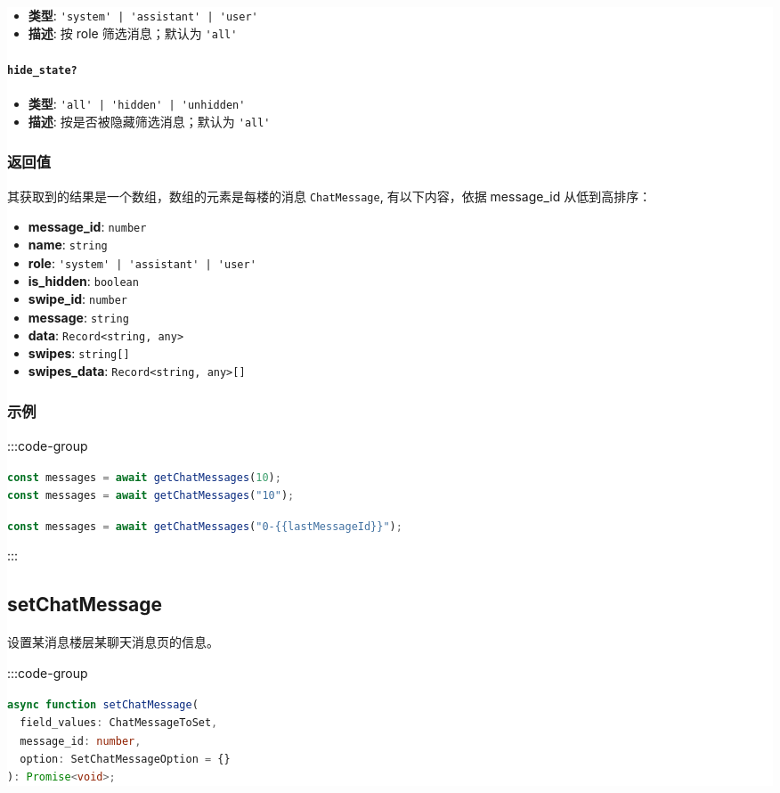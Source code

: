 - **类型**: `'system' | 'assistant' | 'user'`
- **描述**: 按 role 筛选消息；默认为 `'all'`

#### `hide_state?`

- **类型**: `'all' | 'hidden' | 'unhidden'`
- **描述**: 按是否被隐藏筛选消息；默认为 `'all'`

### 返回值

其获取到的结果是一个数组，数组的元素是每楼的消息 `ChatMessage`, 有以下内容，依据 message_id 从低到高排序：

<style>
small {
  color: #666666;
}
</style>

- **message_id**: `number`
- **name**: `string`
- **role**: `'system' | 'assistant' | 'user'`
- **is_hidden**: `boolean`
- **swipe_id**: `number`
- **message**: `string`
- **data**: `Record<string, any>`
- **swipes**: `string[]`
- **swipes_data**: `Record<string, any>[]`

### 示例

:::code-group

```typescript [仅获取第 10 楼会被 ai 使用的消息页]
const messages = await getChatMessages(10);
const messages = await getChatMessages("10");
```

```typescript [获取所有楼层的所有消息页]
const messages = await getChatMessages("0-{{lastMessageId}}");
```

:::

## setChatMessage

设置某消息楼层某聊天消息页的信息。

:::code-group

```typescript [setChatMessage]
async function setChatMessage(
  field_values: ChatMessageToSet,
  message_id: number,
  option: SetChatMessageOption = {}
): Promise<void>;
```
